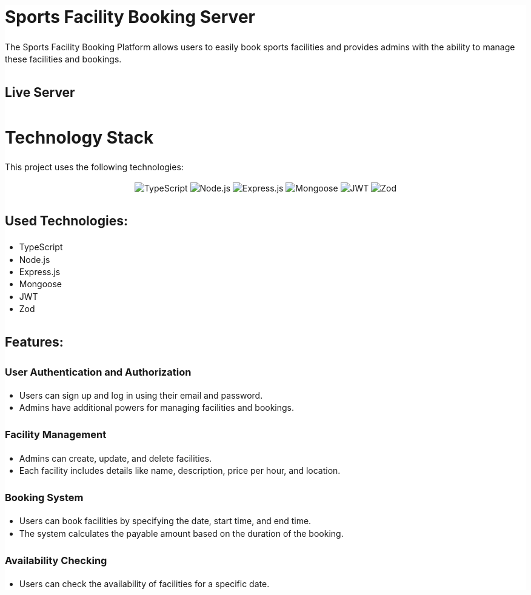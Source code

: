# Sports Facility Booking Server

The Sports Facility Booking Platform allows users to easily book sports facilities and provides admins with the ability to manage these facilities and bookings.

## Live Server

# Technology Stack

This project uses the following technologies:

<p align="center">
  <img src="https://encrypted-tbn0.gstatic.com/images?q=tbn:ANd9GcQediDcFRhQqm5pxyPCKpNQ9HRwU56cPW62qQ&s" alt="TypeScript" height="80"/>
  <img src="https://encrypted-tbn0.gstatic.com/images?q=tbn:ANd9GcR8f5JrF73J_2sN_xjRltNzR1-ifd8FYcBNEA&s" alt="Node.js" height="80"/>
  <img src="https://encrypted-tbn0.gstatic.com/images?q=tbn:ANd9GcQjmkNxS1Dd02trVYYE79SqnhgC_ZbpwretOg&s" alt="Express.js" height="80"/>
  <img src="https://encrypted-tbn0.gstatic.com/images?q=tbn:ANd9GcT5WxeBrDWD9MgzRBAQGGzvWHqQh2yvdwOBzw&s" alt="Mongoose" height="80"/>
  <img src="https://encrypted-tbn0.gstatic.com/images?q=tbn:ANd9GcTXpFvT-prREFPKkIaid6K4dGm2epTgrTgFnw&s" alt="JWT" height="80"/>
  <img src="https://encrypted-tbn0.gstatic.com/images?q=tbn:ANd9GcSEqjzgVg1kbXflfkBokJRTDHFiiJPoMU9WoA&s" alt="Zod" height="80"/>
</p>

## Used Technologies:
- TypeScript
- Node.js
- Express.js
- Mongoose
- JWT
- Zod

## Features:

### User Authentication and Authorization
- Users can sign up and log in using their email and password.
- Admins have additional powers for managing facilities and bookings.

### Facility Management
- Admins can create, update, and delete facilities.
- Each facility includes details like name, description, price per hour, and location.

### Booking System
- Users can book facilities by specifying the date, start time, and end time.
- The system calculates the payable amount based on the duration of the booking.

### Availability Checking
- Users can check the availability of facilities for a specific date.
